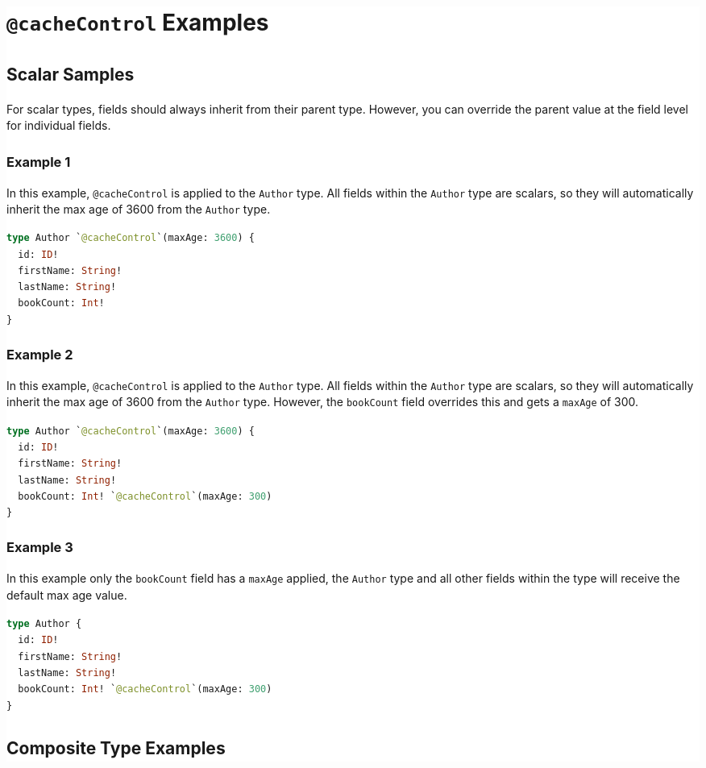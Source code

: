 # `@cacheControl` Examples

## Scalar Samples

For scalar types, fields should always inherit from their parent type. However, you can override the parent value at the field level for individual fields. 

### Example 1

In this example, `@cacheControl` is applied to the `Author` type. All fields within the `Author` type are scalars, so they will automatically inherit the max age of 3600 from the `Author` type.

```graphql
type Author `@cacheControl`(maxAge: 3600) {
  id: ID!
  firstName: String!
  lastName: String!
  bookCount: Int!
}
```

### Example 2

In this example, `@cacheControl` is applied to the `Author` type. All fields within the `Author` type are scalars, so they will automatically inherit the max age of 3600 from the `Author` type. However, the `bookCount` field overrides this and gets a `maxAge` of 300.

```graphql
type Author `@cacheControl`(maxAge: 3600) {
  id: ID!
  firstName: String!
  lastName: String!
  bookCount: Int! `@cacheControl`(maxAge: 300)
}
```

### Example 3

In this example only the `bookCount` field has a `maxAge` applied, the `Author` type and all other fields within the type will receive the default max age value.

```graphql
type Author {
  id: ID!
  firstName: String!
  lastName: String!
  bookCount: Int! `@cacheControl`(maxAge: 300)
}
```

## Composite Type Examples
